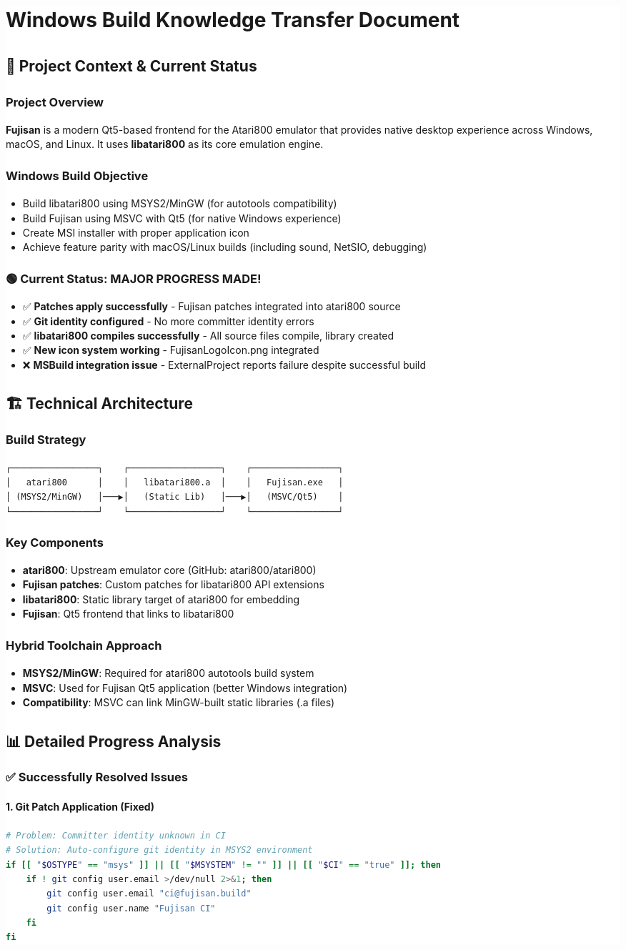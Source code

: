# Windows Build Knowledge Transfer Document

## 🎯 Project Context & Current Status

### Project Overview
**Fujisan** is a modern Qt5-based frontend for the Atari800 emulator that provides native desktop experience across Windows, macOS, and Linux. It uses **libatari800** as its core emulation engine.

### Windows Build Objective
- Build libatari800 using MSYS2/MinGW (for autotools compatibility)
- Build Fujisan using MSVC with Qt5 (for native Windows experience)
- Create MSI installer with proper application icon
- Achieve feature parity with macOS/Linux builds (including sound, NetSIO, debugging)

### 🟢 Current Status: MAJOR PROGRESS MADE!
- ✅ **Patches apply successfully** - Fujisan patches integrated into atari800 source
- ✅ **Git identity configured** - No more committer identity errors
- ✅ **libatari800 compiles successfully** - All source files compile, library created
- ✅ **New icon system working** - FujisanLogoIcon.png integrated
- ❌ **MSBuild integration issue** - ExternalProject reports failure despite successful build

## 🏗️ Technical Architecture

### Build Strategy
```
┌─────────────────┐    ┌──────────────────┐    ┌─────────────────┐
│   atari800      │    │   libatari800.a  │    │   Fujisan.exe   │
│ (MSYS2/MinGW)   │───▶│   (Static Lib)   │───▶│   (MSVC/Qt5)    │
└─────────────────┘    └──────────────────┘    └─────────────────┘
```

### Key Components
- **atari800**: Upstream emulator core (GitHub: atari800/atari800)
- **Fujisan patches**: Custom patches for libatari800 API extensions
- **libatari800**: Static library target of atari800 for embedding
- **Fujisan**: Qt5 frontend that links to libatari800

### Hybrid Toolchain Approach
- **MSYS2/MinGW**: Required for atari800 autotools build system
- **MSVC**: Used for Fujisan Qt5 application (better Windows integration)
- **Compatibility**: MSVC can link MinGW-built static libraries (.a files)

## 📊 Detailed Progress Analysis

### ✅ Successfully Resolved Issues

#### 1. Git Patch Application (Fixed)
```bash
# Problem: Committer identity unknown in CI
# Solution: Auto-configure git identity in MSYS2 environment
if [[ "$OSTYPE" == "msys" ]] || [[ "$MSYSTEM" != "" ]] || [[ "$CI" == "true" ]]; then
    if ! git config user.email >/dev/null 2>&1; then
        git config user.email "ci@fujisan.build"
        git config user.name "Fujisan CI"
    fi
fi
```
